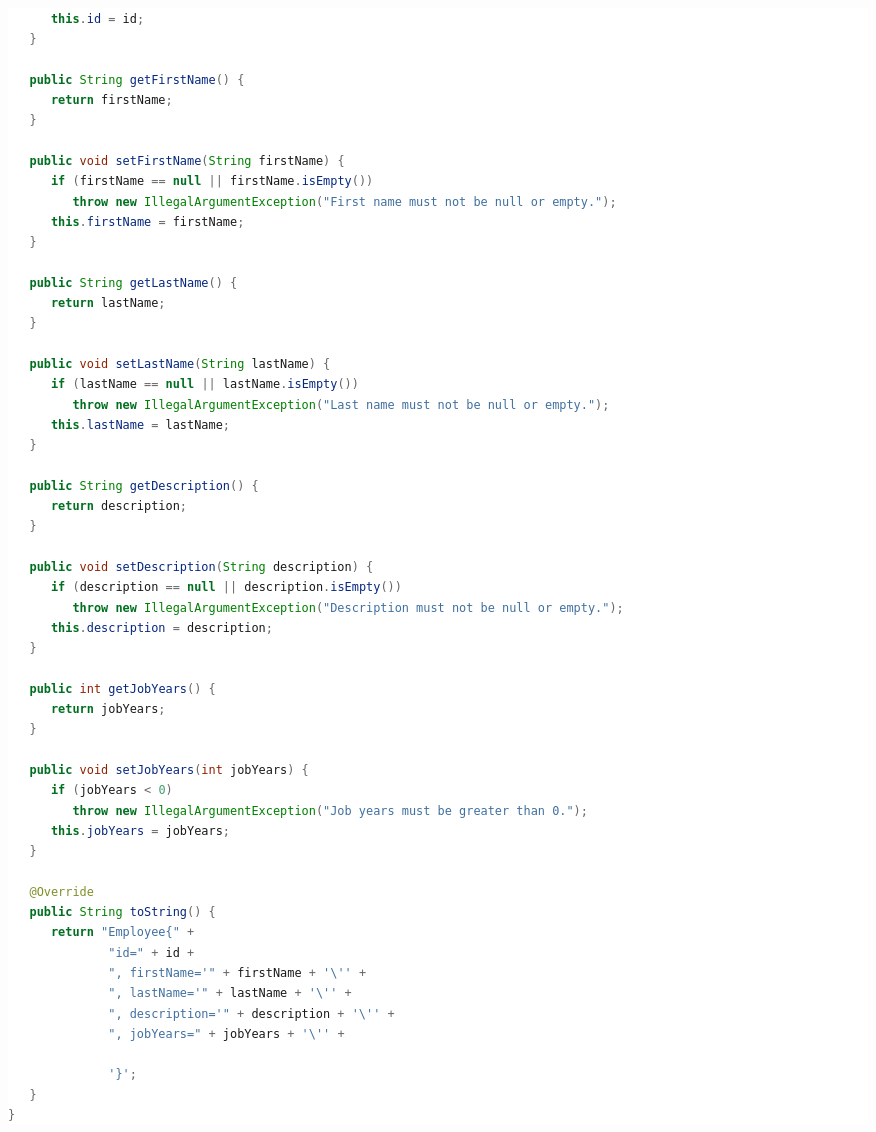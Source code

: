 ```java
      this.id = id;
   }

   public String getFirstName() {
      return firstName;
   }

   public void setFirstName(String firstName) {
      if (firstName == null || firstName.isEmpty())
         throw new IllegalArgumentException("First name must not be null or empty.");
      this.firstName = firstName;
   }

   public String getLastName() {
      return lastName;
   }

   public void setLastName(String lastName) {
      if (lastName == null || lastName.isEmpty())
         throw new IllegalArgumentException("Last name must not be null or empty.");
      this.lastName = lastName;
   }

   public String getDescription() {
      return description;
   }

   public void setDescription(String description) {
      if (description == null || description.isEmpty())
         throw new IllegalArgumentException("Description must not be null or empty.");
      this.description = description;
   }

   public int getJobYears() {
      return jobYears;
   }

   public void setJobYears(int jobYears) {
      if (jobYears < 0)
         throw new IllegalArgumentException("Job years must be greater than 0.");
      this.jobYears = jobYears;
   }

   @Override
   public String toString() {
      return "Employee{" +
              "id=" + id +
              ", firstName='" + firstName + '\'' +
              ", lastName='" + lastName + '\'' +
              ", description='" + description + '\'' +
              ", jobYears=" + jobYears + '\'' +

              '}';
   }
}
```
